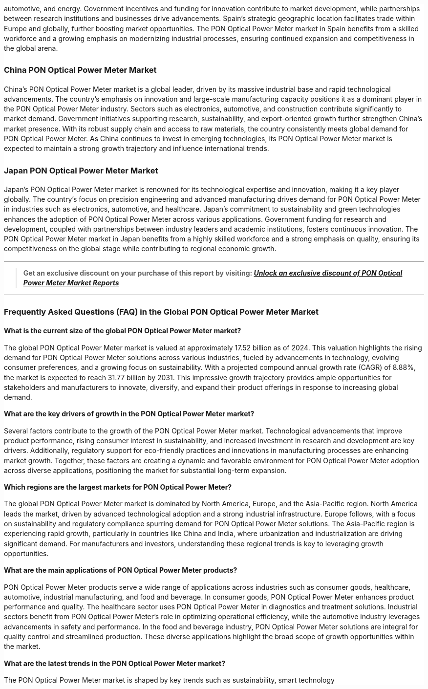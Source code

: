 automotive, and energy. Government incentives and funding for innovation contribute to market development, while partnerships between research institutions and businesses drive advancements. Spain&rsquo;s strategic geographic location facilitates trade within Europe and globally, further boosting market opportunities. The PON Optical Power Meter market in Spain benefits from a skilled workforce and a growing emphasis on modernizing industrial processes, ensuring continued expansion and competitiveness in the global arena.</p><h3>China PON Optical Power Meter Market</h3><p>China&rsquo;s PON Optical Power Meter market is a global leader, driven by its massive industrial base and rapid technological advancements. The country&rsquo;s emphasis on innovation and large-scale manufacturing capacity positions it as a dominant player in the PON Optical Power Meter industry. Sectors such as electronics, automotive, and construction contribute significantly to market demand. Government initiatives supporting research, sustainability, and export-oriented growth further strengthen China&rsquo;s market presence. With its robust supply chain and access to raw materials, the country consistently meets global demand for PON Optical Power Meter. As China continues to invest in emerging technologies, its PON Optical Power Meter market is expected to maintain a strong growth trajectory and influence international trends.</p><h3>Japan PON Optical Power Meter Market</h3><p>Japan&rsquo;s PON Optical Power Meter market is renowned for its technological expertise and innovation, making it a key player globally. The country&rsquo;s focus on precision engineering and advanced manufacturing drives demand for PON Optical Power Meter in industries such as electronics, automotive, and healthcare. Japan&rsquo;s commitment to sustainability and green technologies enhances the adoption of PON Optical Power Meter across various applications. Government funding for research and development, coupled with partnerships between industry leaders and academic institutions, fosters continuous innovation. The PON Optical Power Meter market in Japan benefits from a highly skilled workforce and a strong emphasis on quality, ensuring its competitiveness on the global stage while contributing to regional economic growth.</p><hr /><blockquote><p><strong>Get an exclusive discount on your purchase of this report by visiting: <em><a href="://marketresearchpulse.com/ask-for-discount/17683?utm_source=Github&amp;utm_medium=030">Unlock an exclusive discount of PON Optical Power Meter Market Reports</a></em>&nbsp;</strong></p></blockquote><hr /><h3>Frequently Asked Questions (FAQ) in the Global PON Optical Power Meter Market</h3><p><strong>What is the current size of the global PON Optical Power Meter market?</strong></p><p>The global PON Optical Power Meter market is valued at approximately 17.52 billion as of 2024. This valuation highlights the rising demand for PON Optical Power Meter solutions across various industries, fueled by advancements in technology, evolving consumer preferences, and a growing focus on sustainability. With a projected compound annual growth rate (CAGR) of 8.88%, the market is expected to reach 31.77 billion by 2031. This impressive growth trajectory provides ample opportunities for stakeholders and manufacturers to innovate, diversify, and expand their product offerings in response to increasing global demand.</p><p><strong>What are the key drivers of growth in the PON Optical Power Meter market?</strong></p><p>Several factors contribute to the growth of the PON Optical Power Meter market. Technological advancements that improve product performance, rising consumer interest in sustainability, and increased investment in research and development are key drivers. Additionally, regulatory support for eco-friendly practices and innovations in manufacturing processes are enhancing market growth. Together, these factors are creating a dynamic and favorable environment for PON Optical Power Meter adoption across diverse applications, positioning the market for substantial long-term expansion.</p><p><strong>Which regions are the largest markets for PON Optical Power Meter?</strong></p><p>The global PON Optical Power Meter market is dominated by North America, Europe, and the Asia-Pacific region. North America leads the market, driven by advanced technological adoption and a strong industrial infrastructure. Europe follows, with a focus on sustainability and regulatory compliance spurring demand for PON Optical Power Meter solutions. The Asia-Pacific region is experiencing rapid growth, particularly in countries like China and India, where urbanization and industrialization are driving significant demand. For manufacturers and investors, understanding these regional trends is key to leveraging growth opportunities.</p><p><strong>What are the main applications of PON Optical Power Meter products?</strong></p><p>PON Optical Power Meter products serve a wide range of applications across industries such as consumer goods, healthcare, automotive, industrial manufacturing, and food and beverage. In consumer goods, PON Optical Power Meter enhances product performance and quality. The healthcare sector uses PON Optical Power Meter in diagnostics and treatment solutions. Industrial sectors benefit from PON Optical Power Meter&rsquo;s role in optimizing operational efficiency, while the automotive industry leverages advancements in safety and performance. In the food and beverage industry, PON Optical Power Meter solutions are integral for quality control and streamlined production. These diverse applications highlight the broad scope of growth opportunities within the market.</p><p><strong>What are the latest trends in the PON Optical Power Meter market?</strong></p><p>The PON Optical Power Meter market is shaped by key trends such as sustainability, smart technology